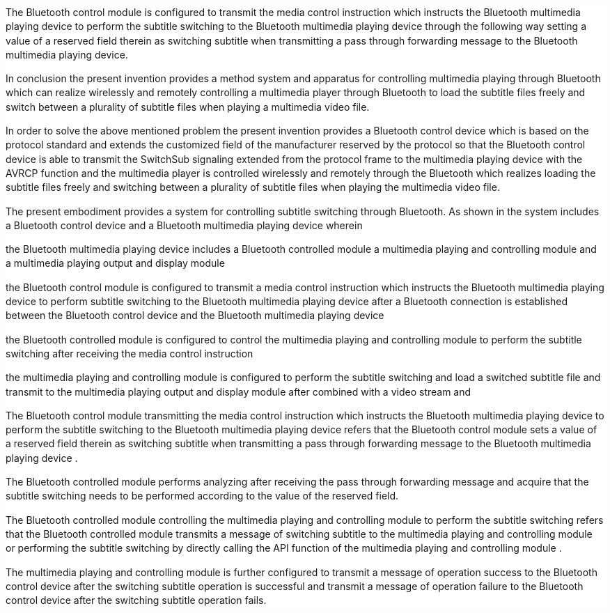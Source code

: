 The Bluetooth control module is configured to transmit the media control instruction which instructs the Bluetooth multimedia playing device to perform the subtitle switching to the Bluetooth multimedia playing device through the following way setting a value of a reserved field therein as switching subtitle when transmitting a pass through forwarding message to the Bluetooth multimedia playing device.

In conclusion the present invention provides a method system and apparatus for controlling multimedia playing through Bluetooth which can realize wirelessly and remotely controlling a multimedia player through Bluetooth to load the subtitle files freely and switch between a plurality of subtitle files when playing a multimedia video file.

In order to solve the above mentioned problem the present invention provides a Bluetooth control device which is based on the protocol standard and extends the customized field of the manufacturer reserved by the protocol so that the Bluetooth control device is able to transmit the SwitchSub signaling extended from the protocol frame to the multimedia playing device with the AVRCP function and the multimedia player is controlled wirelessly and remotely through the Bluetooth which realizes loading the subtitle files freely and switching between a plurality of subtitle files when playing the multimedia video file.

The present embodiment provides a system for controlling subtitle switching through Bluetooth. As shown in the system includes a Bluetooth control device and a Bluetooth multimedia playing device wherein 

the Bluetooth multimedia playing device includes a Bluetooth controlled module a multimedia playing and controlling module and a multimedia playing output and display module 

the Bluetooth control module is configured to transmit a media control instruction which instructs the Bluetooth multimedia playing device to perform subtitle switching to the Bluetooth multimedia playing device after a Bluetooth connection is established between the Bluetooth control device and the Bluetooth multimedia playing device 

the Bluetooth controlled module is configured to control the multimedia playing and controlling module to perform the subtitle switching after receiving the media control instruction

the multimedia playing and controlling module is configured to perform the subtitle switching and load a switched subtitle file and transmit to the multimedia playing output and display module after combined with a video stream and

The Bluetooth control module transmitting the media control instruction which instructs the Bluetooth multimedia playing device to perform the subtitle switching to the Bluetooth multimedia playing device refers that the Bluetooth control module sets a value of a reserved field therein as switching subtitle when transmitting a pass through forwarding message to the Bluetooth multimedia playing device .

The Bluetooth controlled module performs analyzing after receiving the pass through forwarding message and acquire that the subtitle switching needs to be performed according to the value of the reserved field.

The Bluetooth controlled module controlling the multimedia playing and controlling module to perform the subtitle switching refers that the Bluetooth controlled module transmits a message of switching subtitle to the multimedia playing and controlling module or performing the subtitle switching by directly calling the API function of the multimedia playing and controlling module .

The multimedia playing and controlling module is further configured to transmit a message of operation success to the Bluetooth control device after the switching subtitle operation is successful and transmit a message of operation failure to the Bluetooth control device after the switching subtitle operation fails.

